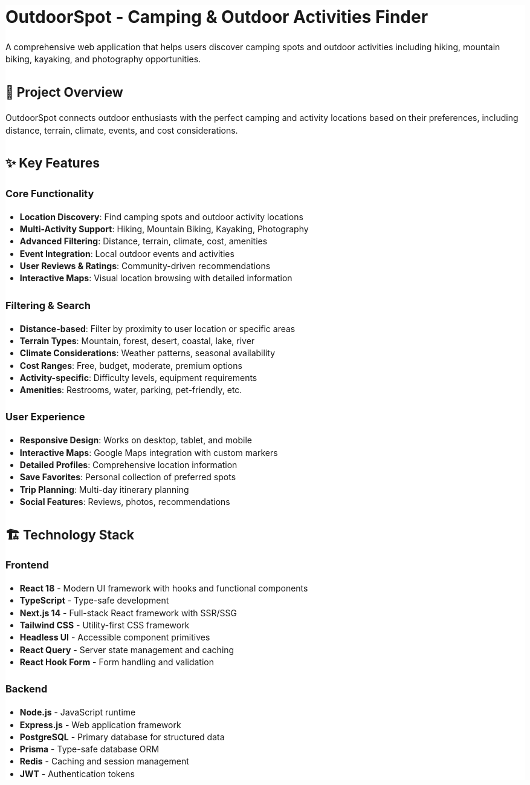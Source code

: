 # OutdoorSpot - Camping & Outdoor Activities Finder

A comprehensive web application that helps users discover camping spots and outdoor activities including hiking, mountain biking, kayaking, and photography opportunities.

## 🎯 Project Overview

OutdoorSpot connects outdoor enthusiasts with the perfect camping and activity locations based on their preferences, including distance, terrain, climate, events, and cost considerations.

## ✨ Key Features

### Core Functionality
- **Location Discovery**: Find camping spots and outdoor activity locations
- **Multi-Activity Support**: Hiking, Mountain Biking, Kayaking, Photography
- **Advanced Filtering**: Distance, terrain, climate, cost, amenities
- **Event Integration**: Local outdoor events and activities
- **User Reviews & Ratings**: Community-driven recommendations
- **Interactive Maps**: Visual location browsing with detailed information

### Filtering & Search
- **Distance-based**: Filter by proximity to user location or specific areas
- **Terrain Types**: Mountain, forest, desert, coastal, lake, river
- **Climate Considerations**: Weather patterns, seasonal availability
- **Cost Ranges**: Free, budget, moderate, premium options
- **Activity-specific**: Difficulty levels, equipment requirements
- **Amenities**: Restrooms, water, parking, pet-friendly, etc.

### User Experience
- **Responsive Design**: Works on desktop, tablet, and mobile
- **Interactive Maps**: Google Maps integration with custom markers
- **Detailed Profiles**: Comprehensive location information
- **Save Favorites**: Personal collection of preferred spots
- **Trip Planning**: Multi-day itinerary planning
- **Social Features**: Reviews, photos, recommendations

## 🏗️ Technology Stack

### Frontend
- **React 18** - Modern UI framework with hooks and functional components
- **TypeScript** - Type-safe development
- **Next.js 14** - Full-stack React framework with SSR/SSG
- **Tailwind CSS** - Utility-first CSS framework
- **Headless UI** - Accessible component primitives
- **React Query** - Server state management and caching
- **React Hook Form** - Form handling and validation

### Backend
- **Node.js** - JavaScript runtime
- **Express.js** - Web application framework
- **PostgreSQL** - Primary database for structured data
- **Prisma** - Type-safe database ORM
- **Redis** - Caching and session management
- **JWT** - Authentication tokens
